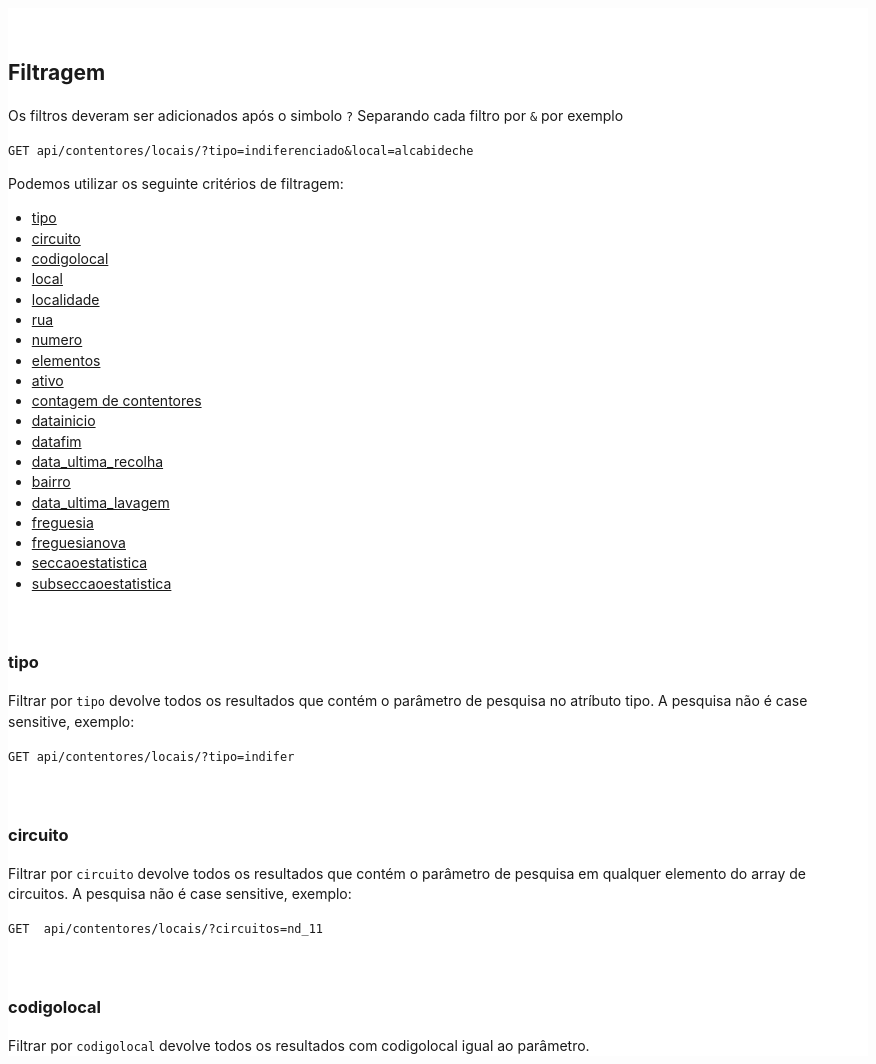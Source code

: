 
&nbsp;
## Filtragem

Os filtros deveram ser adicionados após o simbolo `?` Separando cada filtro por `&` por exemplo

```http request
GET api/contentores/locais/?tipo=indiferenciado&local=alcabideche
```

Podemos utilizar os seguinte critérios de filtragem:
* [tipo](#tipo)
* [circuito](#circuito)
* [codigolocal](#codigolocal)
* [local](#local)
* [localidade](#localidade)
* [rua](#rua)
* [numero](#numero)
* [elementos](#elementos)
* [ativo](#ativo)
* [contagem de contentores](#contagem-de-contentores)
* [datainicio](#datainicio)
* [datafim](#datafim)
* [data_ultima_recolha](#data_ultima_recolha)
* [bairro](#bairro)
* [data_ultima_lavagem](#data_ultima_lavagem)
* [freguesia](#freguesia)
* [freguesianova](#freguesianova)
* [seccaoestatistica](#seccaoestatistica)
* [subseccaoestatistica](#subseccaoestatistica)

&nbsp;
### tipo

Filtrar por `tipo` devolve todos os resultados que contém o parâmetro de pesquisa no atríbuto tipo.
A pesquisa não é case sensitive, exemplo:

```http request
GET api/contentores/locais/?tipo=indifer
```
&nbsp;
### circuito

Filtrar por `circuito` devolve todos os resultados que contém o parâmetro de pesquisa em qualquer elemento do array de circuitos.
A pesquisa não é case sensitive, exemplo:

```http request
GET  api/contentores/locais/?circuitos=nd_11
```
&nbsp;
### codigolocal

Filtrar por `codigolocal` devolve todos os resultados com codigolocal igual ao parâmetro.
